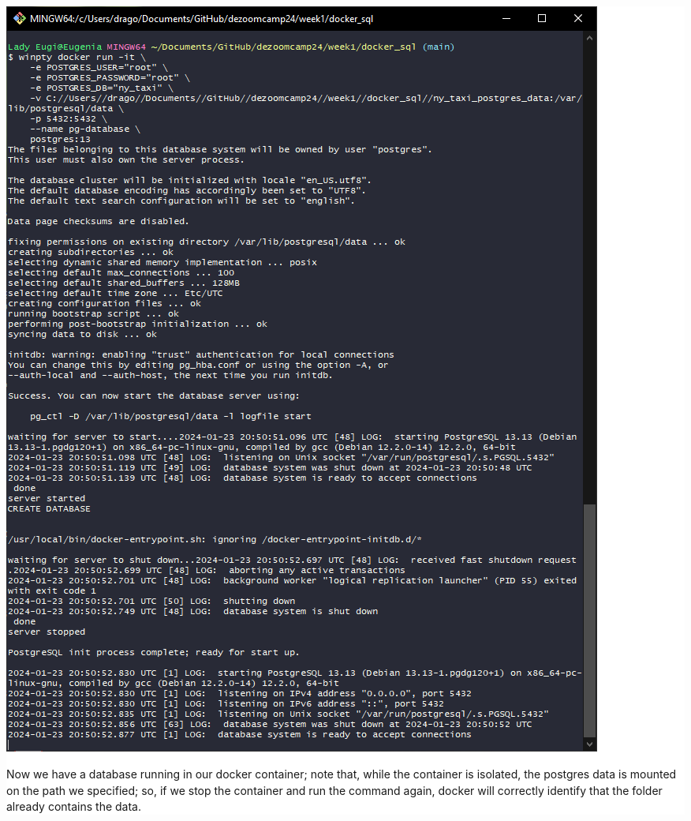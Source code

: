 ![ciao](w1_assets/week1_postgres13_docker_run_first_time.PNG)

Now we have a database running in our docker container; note that, while the container is isolated, the postgres data is mounted on the path we specified; so, if we stop the container and run the command again, docker will correctly identify that the folder already contains the data.
